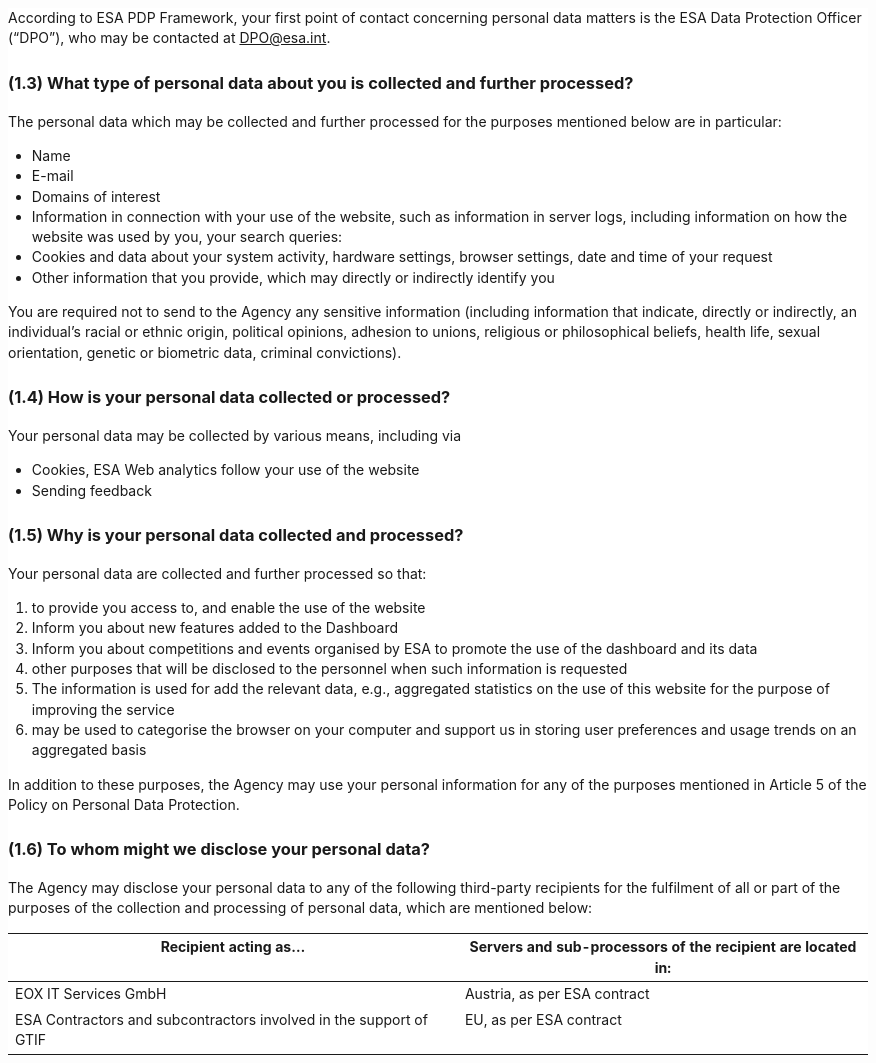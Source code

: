 According to ESA PDP Framework, your first point of contact concerning personal data matters is the ESA Data Protection Officer (“DPO”), who may be contacted at DPO@esa.int.

### (1.3) What type of personal data about you is collected and further processed?

The personal data which may be collected and further processed for the purposes mentioned below are in particular:

- Name
- E-mail
- Domains of interest
- Information in connection with your use of the website, such as information in server logs, including information on how the website was used by you, your search queries:
- Cookies and data about your system activity, hardware settings, browser settings, date and time of your request 
- Other information that you provide, which may directly or indirectly identify you

You are required not to send to the Agency any sensitive information (including information that indicate, directly or indirectly, an individual’s racial or ethnic origin, political opinions, adhesion to unions, religious or philosophical beliefs, health life, sexual orientation, genetic or biometric data, criminal convictions).

### (1.4) How is your personal data collected or processed?

Your personal data may be collected by various means, including via

- Cookies, ESA Web analytics follow your use of the website
- Sending feedback

### (1.5) Why is your personal data collected and processed?

Your personal data are collected and further processed so that:

1. to provide you access to, and enable the use of the website
2. Inform you about new features added to the Dashboard
3. Inform you about competitions and events organised by ESA to promote the use of the dashboard and its data
4. other purposes that will be disclosed to the personnel when such information is requested
5. The information is used for add the relevant data, e.g., aggregated statistics on the use of this website for the purpose of improving the service
6. may be used to categorise the browser on your computer and support us in storing user preferences and usage trends on an aggregated basis

In addition to these purposes, the Agency may use your personal information for any of the purposes mentioned in Article 5 of the Policy on Personal Data Protection. 

### (1.6) To whom might we disclose your personal data?

The Agency may disclose your personal data to any of the following third-party recipients for the fulfilment of all or part of the purposes of the collection and processing of personal data, which are mentioned below:

| **Recipient acting as…**                                           | **Servers and sub-processors of the recipient are located in:** |
|--------------------------------------------------------------------|-----------------------------------------------------------------|
| EOX IT Services GmbH                                               | Austria, as per ESA contract                                    |
| ESA Contractors and subcontractors involved in the support of GTIF | EU, as per ESA contract                                         |
